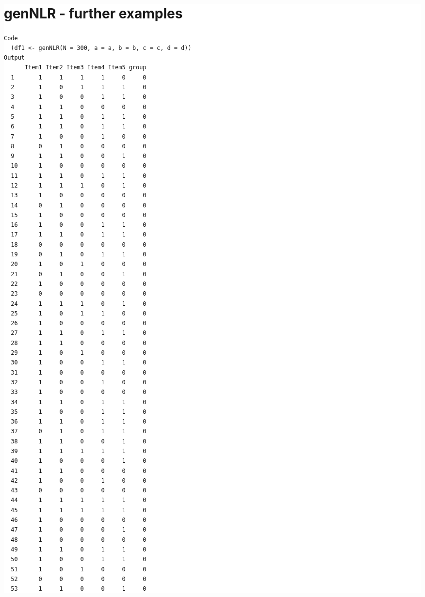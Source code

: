 # genNLR - further examples

    Code
      (df1 <- genNLR(N = 300, a = a, b = b, c = c, d = d))
    Output
          Item1 Item2 Item3 Item4 Item5 group
      1       1     1     1     1     0     0
      2       1     0     1     1     1     0
      3       1     0     0     1     1     0
      4       1     1     0     0     0     0
      5       1     1     0     1     1     0
      6       1     1     0     1     1     0
      7       1     0     0     1     0     0
      8       0     1     0     0     0     0
      9       1     1     0     0     1     0
      10      1     0     0     0     0     0
      11      1     1     0     1     1     0
      12      1     1     1     0     1     0
      13      1     0     0     0     0     0
      14      0     1     0     0     0     0
      15      1     0     0     0     0     0
      16      1     0     0     1     1     0
      17      1     1     0     1     1     0
      18      0     0     0     0     0     0
      19      0     1     0     1     1     0
      20      1     0     1     0     0     0
      21      0     1     0     0     1     0
      22      1     0     0     0     0     0
      23      0     0     0     0     0     0
      24      1     1     1     0     1     0
      25      1     0     1     1     0     0
      26      1     0     0     0     0     0
      27      1     1     0     1     1     0
      28      1     1     0     0     0     0
      29      1     0     1     0     0     0
      30      1     0     0     1     1     0
      31      1     0     0     0     0     0
      32      1     0     0     1     0     0
      33      1     0     0     0     0     0
      34      1     1     0     1     1     0
      35      1     0     0     1     1     0
      36      1     1     0     1     1     0
      37      0     1     0     1     1     0
      38      1     1     0     0     1     0
      39      1     1     1     1     1     0
      40      1     0     0     0     1     0
      41      1     1     0     0     0     0
      42      1     0     0     1     0     0
      43      0     0     0     0     0     0
      44      1     1     1     1     1     0
      45      1     1     1     1     1     0
      46      1     0     0     0     0     0
      47      1     0     0     0     1     0
      48      1     0     0     0     0     0
      49      1     1     0     1     1     0
      50      1     0     0     1     1     0
      51      1     0     1     0     0     0
      52      0     0     0     0     0     0
      53      1     1     0     0     1     0
